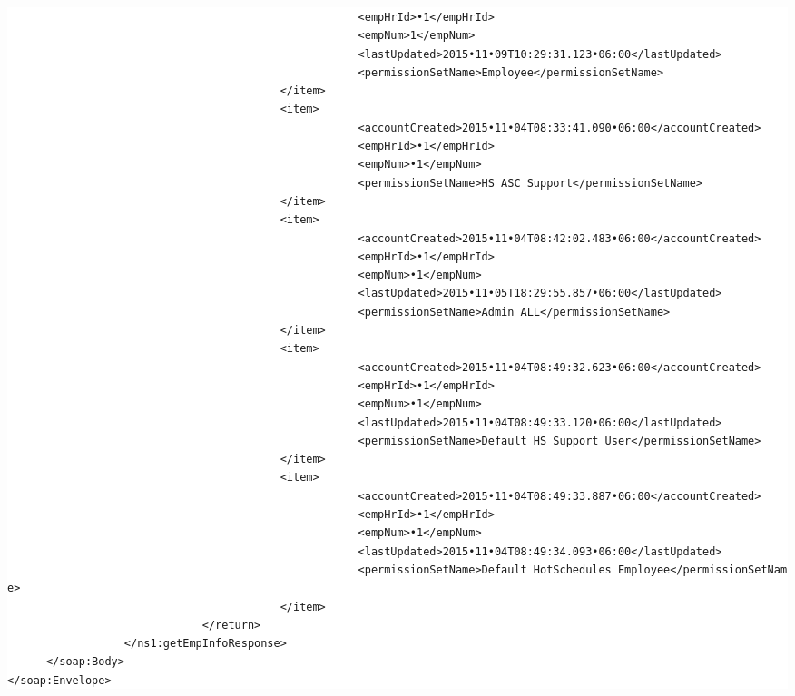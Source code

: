 ```
                                                      <empHrId>•1</empHrId>
                                                      <empNum>1</empNum>
                                                      <lastUpdated>2015•11•09T10:29:31.123•06:00</lastUpdated>
                                                      <permissionSetName>Employee</permissionSetName>
                                          </item>
                                          <item>
                                                      <accountCreated>2015•11•04T08:33:41.090•06:00</accountCreated>
                                                      <empHrId>•1</empHrId>
                                                      <empNum>•1</empNum>
                                                      <permissionSetName>HS ASC Support</permissionSetName>
                                          </item>
                                          <item>
                                                      <accountCreated>2015•11•04T08:42:02.483•06:00</accountCreated>
                                                      <empHrId>•1</empHrId>
                                                      <empNum>•1</empNum>
                                                      <lastUpdated>2015•11•05T18:29:55.857•06:00</lastUpdated>
                                                      <permissionSetName>Admin ALL</permissionSetName>
                                          </item>
                                          <item>
                                                      <accountCreated>2015•11•04T08:49:32.623•06:00</accountCreated>
                                                      <empHrId>•1</empHrId>
                                                      <empNum>•1</empNum>
                                                      <lastUpdated>2015•11•04T08:49:33.120•06:00</lastUpdated>
                                                      <permissionSetName>Default HS Support User</permissionSetName>
                                          </item>
                                          <item>
                                                      <accountCreated>2015•11•04T08:49:33.887•06:00</accountCreated>
                                                      <empHrId>•1</empHrId>
                                                      <empNum>•1</empNum>
                                                      <lastUpdated>2015•11•04T08:49:34.093•06:00</lastUpdated>
                                                      <permissionSetName>Default HotSchedules Employee</permissionSetName>
                                          </item>
                              </return>
                  </ns1:getEmpInfoResponse>
      </soap:Body>
</soap:Envelope>
```
